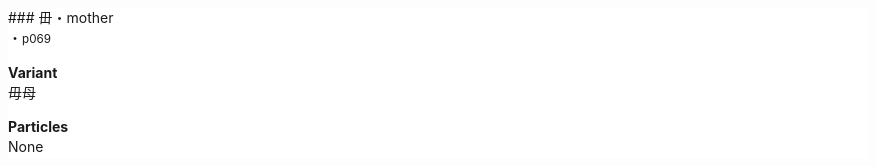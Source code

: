 <div class="kanji-wrapper" markdown>### <span class="kanji"><span>毌</span></span><span class="interpunct">・</span><span class="kanji-details">mother <br><span class="interpunct">・</span><small>p069</small></span></div>

<div class="grid grid--kanji">
<p class="grid__card"><strong>Variant</strong><br> <span class="japanese large">毋母</span></p>
<p class="grid__card"><strong>Particles</strong><br> <span class="faded">None</span></p>
